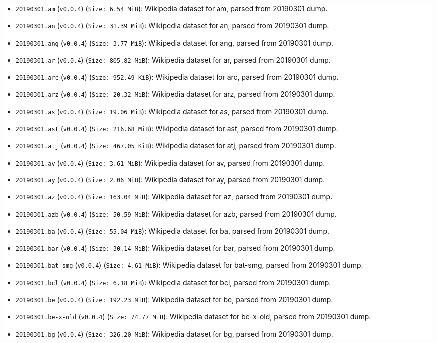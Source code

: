 *   `20190301.am` (`v0.0.4`) (`Size: 6.54 MiB`): Wikipedia dataset for am,
    parsed from 20190301 dump.

*   `20190301.an` (`v0.0.4`) (`Size: 31.39 MiB`): Wikipedia dataset for an,
    parsed from 20190301 dump.

*   `20190301.ang` (`v0.0.4`) (`Size: 3.77 MiB`): Wikipedia dataset for ang,
    parsed from 20190301 dump.

*   `20190301.ar` (`v0.0.4`) (`Size: 805.82 MiB`): Wikipedia dataset for ar,
    parsed from 20190301 dump.

*   `20190301.arc` (`v0.0.4`) (`Size: 952.49 KiB`): Wikipedia dataset for arc,
    parsed from 20190301 dump.

*   `20190301.arz` (`v0.0.4`) (`Size: 20.32 MiB`): Wikipedia dataset for arz,
    parsed from 20190301 dump.

*   `20190301.as` (`v0.0.4`) (`Size: 19.06 MiB`): Wikipedia dataset for as,
    parsed from 20190301 dump.

*   `20190301.ast` (`v0.0.4`) (`Size: 216.68 MiB`): Wikipedia dataset for ast,
    parsed from 20190301 dump.

*   `20190301.atj` (`v0.0.4`) (`Size: 467.05 KiB`): Wikipedia dataset for atj,
    parsed from 20190301 dump.

*   `20190301.av` (`v0.0.4`) (`Size: 3.61 MiB`): Wikipedia dataset for av,
    parsed from 20190301 dump.

*   `20190301.ay` (`v0.0.4`) (`Size: 2.06 MiB`): Wikipedia dataset for ay,
    parsed from 20190301 dump.

*   `20190301.az` (`v0.0.4`) (`Size: 163.04 MiB`): Wikipedia dataset for az,
    parsed from 20190301 dump.

*   `20190301.azb` (`v0.0.4`) (`Size: 50.59 MiB`): Wikipedia dataset for azb,
    parsed from 20190301 dump.

*   `20190301.ba` (`v0.0.4`) (`Size: 55.04 MiB`): Wikipedia dataset for ba,
    parsed from 20190301 dump.

*   `20190301.bar` (`v0.0.4`) (`Size: 30.14 MiB`): Wikipedia dataset for bar,
    parsed from 20190301 dump.

*   `20190301.bat-smg` (`v0.0.4`) (`Size: 4.61 MiB`): Wikipedia dataset for
    bat-smg, parsed from 20190301 dump.

*   `20190301.bcl` (`v0.0.4`) (`Size: 6.18 MiB`): Wikipedia dataset for bcl,
    parsed from 20190301 dump.

*   `20190301.be` (`v0.0.4`) (`Size: 192.23 MiB`): Wikipedia dataset for be,
    parsed from 20190301 dump.

*   `20190301.be-x-old` (`v0.0.4`) (`Size: 74.77 MiB`): Wikipedia dataset for
    be-x-old, parsed from 20190301 dump.

*   `20190301.bg` (`v0.0.4`) (`Size: 326.20 MiB`): Wikipedia dataset for bg,
    parsed from 20190301 dump.
